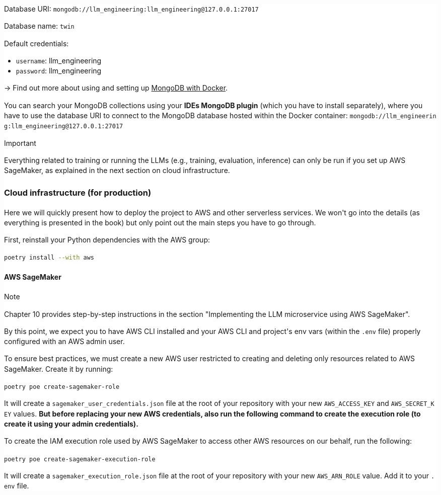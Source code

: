 Database URI: `mongodb://llm_engineering:llm_engineering@127.0.0.1:27017`

Database name: `twin`

Default credentials:
  - `username`: llm_engineering
  - `password`: llm_engineering

→ Find out more about using and setting up [MongoDB with Docker](https://www.mongodb.com/docs/manual/tutorial/install-mongodb-community-with-docker).

You can search your MongoDB collections using your **IDEs MongoDB plugin** (which you have to install separately), where you have to use the database URI to connect to the MongoDB database hosted within the Docker container: `mongodb://llm_engineering:llm_engineering@127.0.0.1:27017`

> [!IMPORTANT]
> Everything related to training or running the LLMs (e.g., training, evaluation, inference) can only be run if you set up AWS SageMaker, as explained in the next section on cloud infrastructure.

### Cloud infrastructure (for production)

Here we will quickly present how to deploy the project to AWS and other serverless services. We won't go into the details (as everything is presented in the book) but only point out the main steps you have to go through.

First, reinstall your Python dependencies with the AWS group:
```bash
poetry install --with aws
```

#### AWS SageMaker

> [!NOTE]
> Chapter 10 provides step-by-step instructions in the section "Implementing the LLM microservice using AWS SageMaker".

By this point, we expect you to have AWS CLI installed and your AWS CLI and project's env vars (within the `.env` file) properly configured with an AWS admin user.

To ensure best practices, we must create a new AWS user restricted to creating and deleting only resources related to AWS SageMaker. Create it by running:
```bash
poetry poe create-sagemaker-role
```
It will create a `sagemaker_user_credentials.json` file at the root of your repository with your new `AWS_ACCESS_KEY` and `AWS_SECRET_KEY` values. **But before replacing your new AWS credentials, also run the following command to create the execution role (to create it using your admin credentials).**

To create the IAM execution role used by AWS SageMaker to access other AWS resources on our behalf, run the following:
```bash
poetry poe create-sagemaker-execution-role
```
It will create a `sagemaker_execution_role.json` file at the root of your repository with your new `AWS_ARN_ROLE` value. Add it to your `.env` file. 
